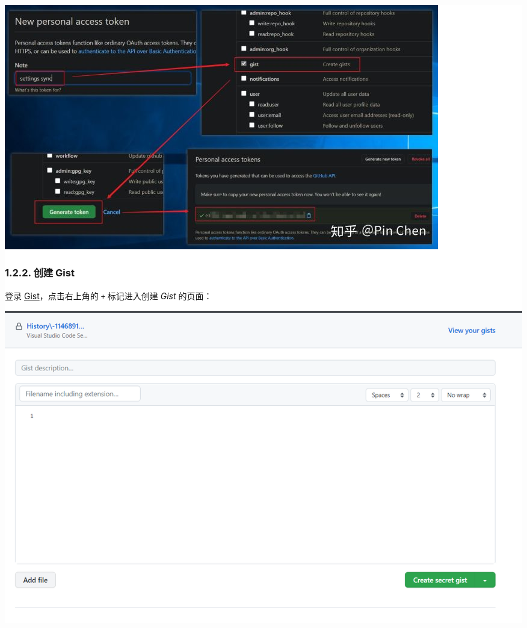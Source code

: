 ![PNG-复制生成的Token](../../../pic/docs/extensions/settings_sync/复制生成的Token.jpg)

### 1.2.2. 创建 Gist

登录 [Gist](https://gist.github.com/)，点击右上角的 `+` 标记进入创建 *Gist* 的页面：

![PNG-创建Gist](../../../pic/docs/extensions/settings_sync/create_gist.png)

